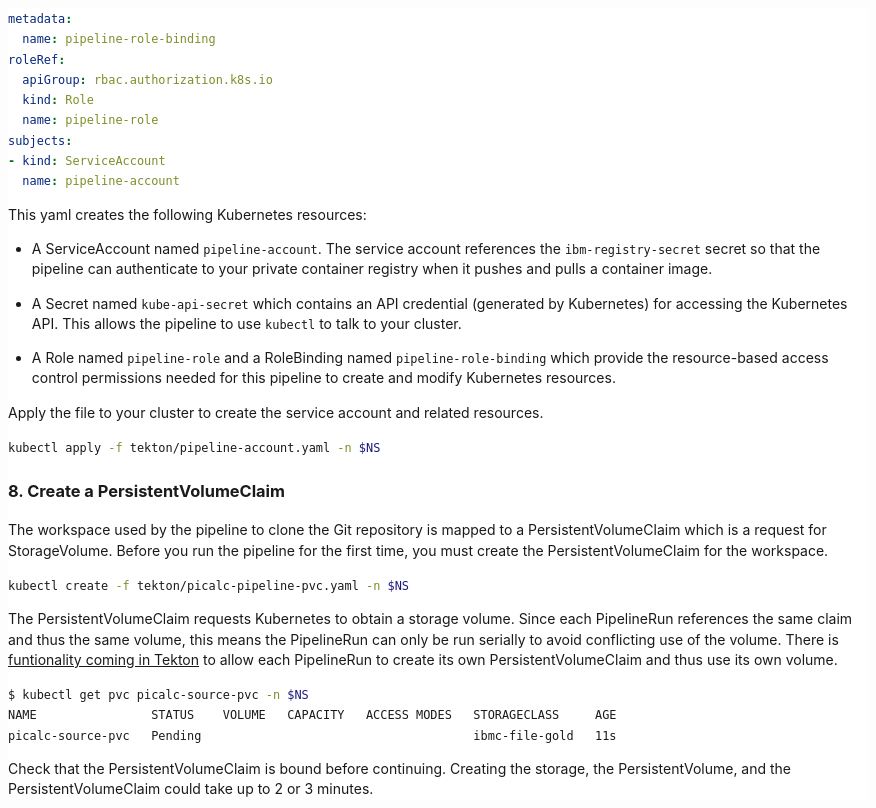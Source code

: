 ```yaml
metadata:
  name: pipeline-role-binding
roleRef:
  apiGroup: rbac.authorization.k8s.io
  kind: Role
  name: pipeline-role
subjects:
- kind: ServiceAccount
  name: pipeline-account
```

This yaml creates the following Kubernetes resources:

* A ServiceAccount named `pipeline-account`.
The service account references the `ibm-registry-secret` secret so that the pipeline can authenticate to your private container registry
when it pushes and pulls a container image.

* A Secret named `kube-api-secret` which contains an API credential (generated by Kubernetes) for accessing the Kubernetes API.
This allows the pipeline to use `kubectl` to talk to your cluster.

* A Role named `pipeline-role` and a RoleBinding named `pipeline-role-binding` which provide the resource-based access control permissions
needed for this pipeline to create and modify Kubernetes resources.

Apply the file to your cluster to create the service account and related resources.

```bash
kubectl apply -f tekton/pipeline-account.yaml -n $NS
```

### 8. Create a PersistentVolumeClaim

The workspace used by the pipeline to clone the Git repository is mapped to a PersistentVolumeClaim which is a request for StorageVolume. Before you run the pipeline for the first time, you must create the PersistentVolumeClaim for the workspace.

```bash
kubectl create -f tekton/picalc-pipeline-pvc.yaml -n $NS
```

The PersistentVolumeClaim requests Kubernetes to obtain a storage volume. Since each PipelineRun references the same claim and thus the same volume, this means the PipelineRun can only be run serially to avoid conflicting use of the volume. There is [funtionality coming in Tekton](https://github.com/tektoncd/pipeline/pull/2326) to allow each PipelineRun to create its own PersistentVolumeClaim and thus use its own volume.

```bash
$ kubectl get pvc picalc-source-pvc -n $NS
NAME                STATUS    VOLUME   CAPACITY   ACCESS MODES   STORAGECLASS     AGE
picalc-source-pvc   Pending                                      ibmc-file-gold   11s
```

Check that the PersistentVolumeClaim is bound before continuing. Creating the storage, the PersistentVolume, and the PersistentVolumeClaim could take up to 2 or 3 minutes.
